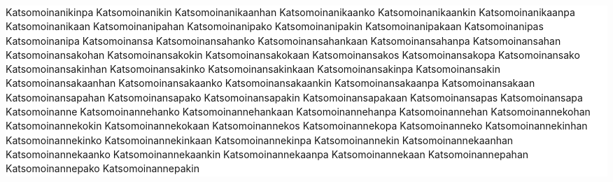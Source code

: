 Katsomoinanikinpa
Katsomoinanikin
Katsomoinanikaanhan
Katsomoinanikaanko
Katsomoinanikaankin
Katsomoinanikaanpa
Katsomoinanikaan
Katsomoinanipahan
Katsomoinanipako
Katsomoinanipakin
Katsomoinanipakaan
Katsomoinanipas
Katsomoinanipa
Katsomoinansa
Katsomoinansahanko
Katsomoinansahankaan
Katsomoinansahanpa
Katsomoinansahan
Katsomoinansakohan
Katsomoinansakokin
Katsomoinansakokaan
Katsomoinansakos
Katsomoinansakopa
Katsomoinansako
Katsomoinansakinhan
Katsomoinansakinko
Katsomoinansakinkaan
Katsomoinansakinpa
Katsomoinansakin
Katsomoinansakaanhan
Katsomoinansakaanko
Katsomoinansakaankin
Katsomoinansakaanpa
Katsomoinansakaan
Katsomoinansapahan
Katsomoinansapako
Katsomoinansapakin
Katsomoinansapakaan
Katsomoinansapas
Katsomoinansapa
Katsomoinanne
Katsomoinannehanko
Katsomoinannehankaan
Katsomoinannehanpa
Katsomoinannehan
Katsomoinannekohan
Katsomoinannekokin
Katsomoinannekokaan
Katsomoinannekos
Katsomoinannekopa
Katsomoinanneko
Katsomoinannekinhan
Katsomoinannekinko
Katsomoinannekinkaan
Katsomoinannekinpa
Katsomoinannekin
Katsomoinannekaanhan
Katsomoinannekaanko
Katsomoinannekaankin
Katsomoinannekaanpa
Katsomoinannekaan
Katsomoinannepahan
Katsomoinannepako
Katsomoinannepakin